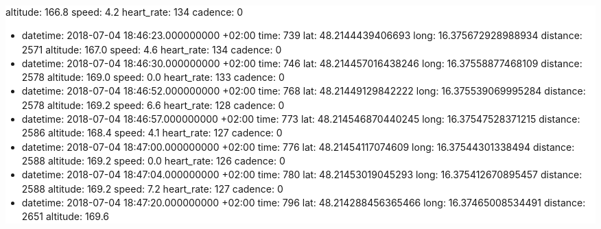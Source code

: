   altitude: 166.8
  speed: 4.2
  heart_rate: 134
  cadence: 0
- datetime: 2018-07-04 18:46:23.000000000 +02:00
  time: 739
  lat: 48.2144439406693
  long: 16.375672928988934
  distance: 2571
  altitude: 167.0
  speed: 4.6
  heart_rate: 134
  cadence: 0
- datetime: 2018-07-04 18:46:30.000000000 +02:00
  time: 746
  lat: 48.214457016438246
  long: 16.37558877468109
  distance: 2578
  altitude: 169.0
  speed: 0.0
  heart_rate: 133
  cadence: 0
- datetime: 2018-07-04 18:46:52.000000000 +02:00
  time: 768
  lat: 48.21449129842222
  long: 16.375539069995284
  distance: 2578
  altitude: 169.2
  speed: 6.6
  heart_rate: 128
  cadence: 0
- datetime: 2018-07-04 18:46:57.000000000 +02:00
  time: 773
  lat: 48.214546870440245
  long: 16.37547528371215
  distance: 2586
  altitude: 168.4
  speed: 4.1
  heart_rate: 127
  cadence: 0
- datetime: 2018-07-04 18:47:00.000000000 +02:00
  time: 776
  lat: 48.21454117074609
  long: 16.37544301338494
  distance: 2588
  altitude: 169.2
  speed: 0.0
  heart_rate: 126
  cadence: 0
- datetime: 2018-07-04 18:47:04.000000000 +02:00
  time: 780
  lat: 48.21453019045293
  long: 16.375412670895457
  distance: 2588
  altitude: 169.2
  speed: 7.2
  heart_rate: 127
  cadence: 0
- datetime: 2018-07-04 18:47:20.000000000 +02:00
  time: 796
  lat: 48.214288456365466
  long: 16.37465008534491
  distance: 2651
  altitude: 169.6